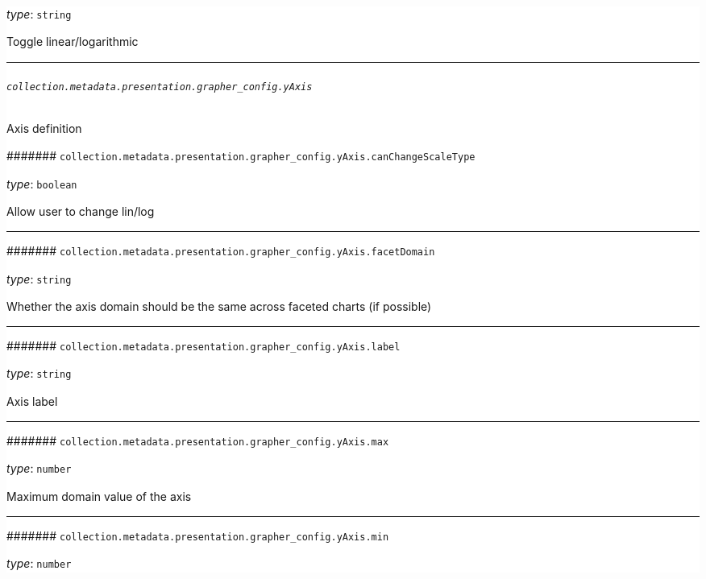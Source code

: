 *type*: `string`

Toggle linear/logarithmic





---


###### `collection.metadata.presentation.grapher_config.yAxis`

Axis definition

####### `collection.metadata.presentation.grapher_config.yAxis.canChangeScaleType`

*type*: `boolean`

Allow user to change lin/log





---


####### `collection.metadata.presentation.grapher_config.yAxis.facetDomain`

*type*: `string`

Whether the axis domain should be the same across faceted charts (if possible)





---


####### `collection.metadata.presentation.grapher_config.yAxis.label`

*type*: `string`

Axis label





---


####### `collection.metadata.presentation.grapher_config.yAxis.max`

*type*: `number`

Maximum domain value of the axis





---


####### `collection.metadata.presentation.grapher_config.yAxis.min`

*type*: `number`
